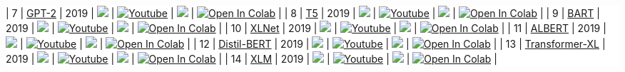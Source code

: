 | 7     | [GPT-2](https://d4mucfpksywv.cloudfront.net/better-language-models/language-models.pdf) | 2019 | [![](https://raw.githubusercontent.com/ashishpatel26/Treasure-of-Transformers/main/images/b1.jpg)](https://bit.ly/3rXapBi) | [![Youtube](https://raw.githubusercontent.com/ashishpatel26/Treasure-of-Transformers/main/images/yt1.jpg)](https://youtu.be/X-B3nAN7YRM) | [![](https://raw.githubusercontent.com/ashishpatel26/Treasure-of-Transformers/main/images/git.jpg)](https://github.com/openai/gpt-2) | [![Open In Colab](https://colab.research.google.com/assets/colab-badge.svg)](https://colab.research.google.com/github/huggingface/blog/blob/master/notebooks/02_how_to_generate.ipynb) |
| 8     | [T5](https://arxiv.org/abs/1910.10683v3)                     | 2019 | [![](https://raw.githubusercontent.com/ashishpatel26/Treasure-of-Transformers/main/images/b1.jpg)](https://bit.ly/3yjbrZf) | [![Youtube](https://raw.githubusercontent.com/ashishpatel26/Treasure-of-Transformers/main/images/yt1.jpg)](https://youtu.be/jgKj-7v2UYU) | [![](https://raw.githubusercontent.com/ashishpatel26/Treasure-of-Transformers/main/images/git.jpg)](https://github.com/google-research/text-to-text-transfer-transformer) | [![Open In Colab](https://colab.research.google.com/assets/colab-badge.svg)](https://colab.research.google.com/github/NielsRogge/Transformers-Tutorials/blob/master/T5/Fine_tune_CodeT5_for_generating_docstrings_from_Ruby_code.ipynb) |
| 9     | [BART](https://arxiv.org/abs/1910.13461v1)                   | 2019 | [![](https://raw.githubusercontent.com/ashishpatel26/Treasure-of-Transformers/main/images/b1.jpg)](https://bit.ly/3yead1D) | [![Youtube](https://raw.githubusercontent.com/ashishpatel26/Treasure-of-Transformers/main/images/yt1.jpg)](https://youtu.be/Xz4fiQNmGSA) | [![](https://raw.githubusercontent.com/ashishpatel26/Treasure-of-Transformers/main/images/git.jpg)](https://github.com/facebookresearch/GENRE) | [![Open In Colab](https://colab.research.google.com/assets/colab-badge.svg)](https://colab.research.google.com/github/mrm8488/shared_colab_notebooks/blob/master/BART_with_JS_UI.ipynb) |
| 10    | [XLNet](https://arxiv.org/abs/1906.08237v2)                  | 2019 | [![](https://raw.githubusercontent.com/ashishpatel26/Treasure-of-Transformers/main/images/b1.jpg)](https://bit.ly/3EGEHM5) | [![Youtube](https://raw.githubusercontent.com/ashishpatel26/Treasure-of-Transformers/main/images/yt1.jpg)](https://youtu.be/8J8KkuncAmY) | [![](https://raw.githubusercontent.com/ashishpatel26/Treasure-of-Transformers/main/images/git.jpg)](https://github.com/zihangdai/xlnet) | [![Open In Colab](https://colab.research.google.com/assets/colab-badge.svg)](https://colab.research.google.com/drive/1YXojI6USFGV3498Pygllv0z8vTMVIiEt) |
| 11    | [ALBERT](https://arxiv.org/abs/1909.11942v6)                 | 2019 | [![](https://raw.githubusercontent.com/ashishpatel26/Treasure-of-Transformers/main/images/b1.jpg)](https://bit.ly/3lW9L34) | [![Youtube](https://raw.githubusercontent.com/ashishpatel26/Treasure-of-Transformers/main/images/yt1.jpg)](https://youtu.be/Lwtj2yUAMgI) | [![](https://raw.githubusercontent.com/ashishpatel26/Treasure-of-Transformers/main/images/git.jpg)](https://github.com/google-research/ALBERT) | [![Open In Colab](https://colab.research.google.com/assets/colab-badge.svg)](https://colab.research.google.com/github/google-research/albert/blob/master/albert_glue_fine_tuning_tutorial.ipynb) |
| 12    | [Distil-BERT](https://arxiv.org/abs/1910.01108v4)            | 2019 | [![](https://raw.githubusercontent.com/ashishpatel26/Treasure-of-Transformers/main/images/b1.jpg)](https://bit.ly/3GPQKHN) | [![Youtube](https://raw.githubusercontent.com/ashishpatel26/Treasure-of-Transformers/main/images/yt1.jpg)](https://youtu.be/cCs8exFrGE8) | [![](https://raw.githubusercontent.com/ashishpatel26/Treasure-of-Transformers/main/images/git.jpg)]() | [![Open In Colab](https://colab.research.google.com/assets/colab-badge.svg)]() |
| 13    | [Transformer-XL](https://arxiv.org/abs/1901.02860v3)         | 2019 | [![](https://raw.githubusercontent.com/ashishpatel26/Treasure-of-Transformers/main/images/b1.jpg)](https://bit.ly/3lW6qkC) | [![Youtube](https://raw.githubusercontent.com/ashishpatel26/Treasure-of-Transformers/main/images/yt1.jpg)](https://youtu.be/mqsRZAJav70) | [![](https://raw.githubusercontent.com/ashishpatel26/Treasure-of-Transformers/main/images/git.jpg)](https://github.com/kimiyoung/transformer-xl) | [![Open In Colab](https://colab.research.google.com/assets/colab-badge.svg)](https://colab.research.google.com/github/lab-ml/nn/blob/master/labml_nn/transformers/xl/experiment.ipynb) |
| 14    | [XLM](https://arxiv.org/abs/1901.07291v1)                    | 2019 | [![](https://raw.githubusercontent.com/ashishpatel26/Treasure-of-Transformers/main/images/b1.jpg)](https://bit.ly/31M5BDH) | [![Youtube](https://raw.githubusercontent.com/ashishpatel26/Treasure-of-Transformers/main/images/yt1.jpg)](https://youtu.be/caZLVcJqsqo) | [![](https://raw.githubusercontent.com/ashishpatel26/Treasure-of-Transformers/main/images/git.jpg)](https://github.com/facebookresearch/XLM) | [![Open In Colab](https://colab.research.google.com/assets/colab-badge.svg)](https://colab.research.google.com/github/Tikquuss/meta_XLM/blob/master/notebooks/demo/tuto.ipynb) |